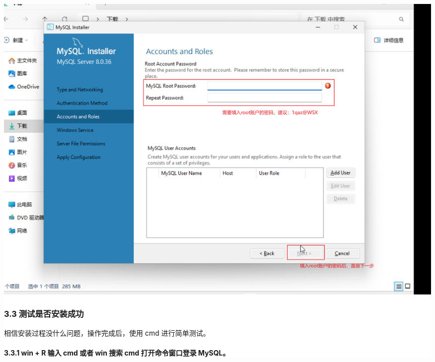 ![1714312162382-9440e550-5c05-46cd-9cb5-d44753112a86.png](./img/1zg-PbMyqkST3euS/1714312162382-9440e550-5c05-46cd-9cb5-d44753112a86-551564.png)

### 3.3 测试是否安装成功
相信安装过程没什么问题，操作完成后，使用 cmd 进行简单测试。

#### 3.3.1 win + R 输入 cmd 或者 win 搜索 cmd 打开命令窗口登录 MySQL。
